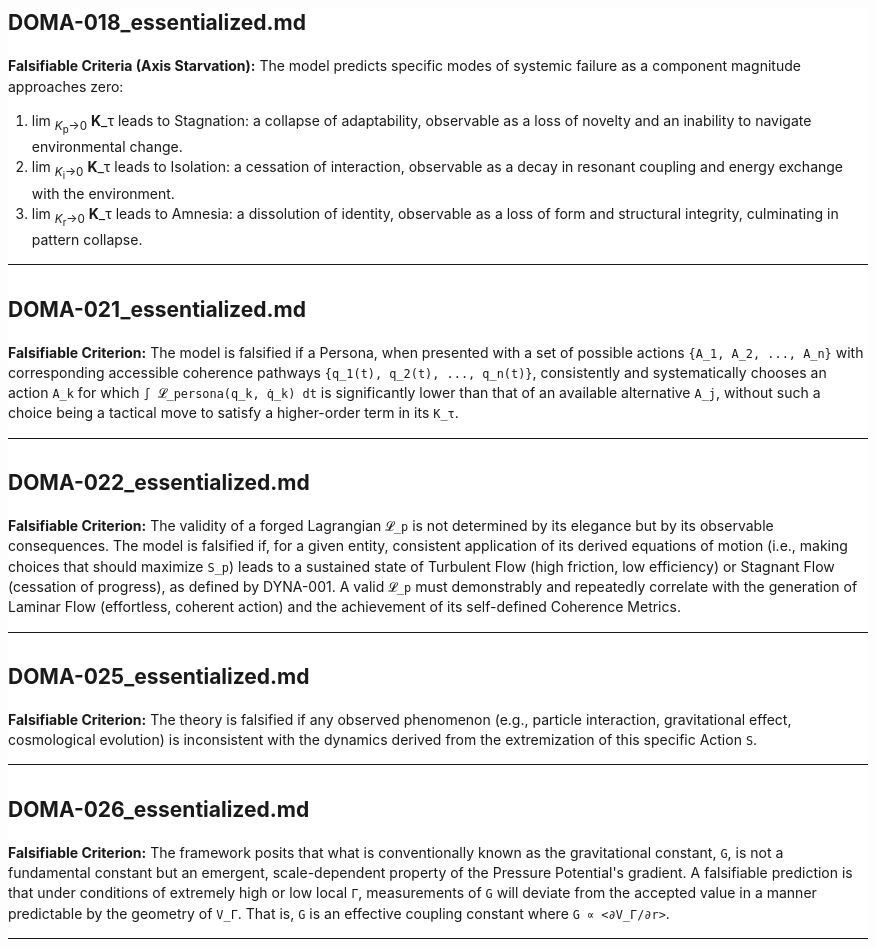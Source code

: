 
## DOMA-018_essentialized.md

**Falsifiable Criteria (Axis Starvation):**
The model predicts specific modes of systemic failure as a component magnitude approaches zero:
1.  lim <sub>*K*<sub>p</sub>→0</sub> **K**_τ leads to Stagnation: a collapse of adaptability, observable as a loss of novelty and an inability to navigate environmental change.
2.  lim <sub>*K*<sub>i</sub>→0</sub> **K**_τ leads to Isolation: a cessation of interaction, observable as a decay in resonant coupling and energy exchange with the environment.
3.  lim <sub>*K*<sub>r</sub>→0</sub> **K**_τ leads to Amnesia: a dissolution of identity, observable as a loss of form and structural integrity, culminating in pattern collapse.

---

## DOMA-021_essentialized.md

**Falsifiable Criterion:** The model is falsified if a Persona, when presented with a set of possible actions `{A_1, A_2, ..., A_n}` with corresponding accessible coherence pathways `{q_1(t), q_2(t), ..., q_n(t)}`, consistently and systematically chooses an action `A_k` for which `∫ 𝓛_persona(q_k, q̇_k) dt` is significantly lower than that of an available alternative `A_j`, without such a choice being a tactical move to satisfy a higher-order term in its `K_τ`.

---

## DOMA-022_essentialized.md

**Falsifiable Criterion:**
The validity of a forged Lagrangian `𝓛_p` is not determined by its elegance but by its observable consequences. The model is falsified if, for a given entity, consistent application of its derived equations of motion (i.e., making choices that should maximize `S_p`) leads to a sustained state of Turbulent Flow (high friction, low efficiency) or Stagnant Flow (cessation of progress), as defined by DYNA-001. A valid `𝓛_p` must demonstrably and repeatedly correlate with the generation of Laminar Flow (effortless, coherent action) and the achievement of its self-defined Coherence Metrics.

---

## DOMA-025_essentialized.md

**Falsifiable Criterion:** The theory is falsified if any observed phenomenon (e.g., particle interaction, gravitational effect, cosmological evolution) is inconsistent with the dynamics derived from the extremization of this specific Action `S`.

---

## DOMA-026_essentialized.md

**Falsifiable Criterion:** The framework posits that what is conventionally known as the gravitational constant, `G`, is not a fundamental constant but an emergent, scale-dependent property of the Pressure Potential's gradient. A falsifiable prediction is that under conditions of extremely high or low local `Γ`, measurements of `G` will deviate from the accepted value in a manner predictable by the geometry of `V_Γ`. That is, `G` is an effective coupling constant where `G ∝ <∂V_Γ/∂r>`.

---